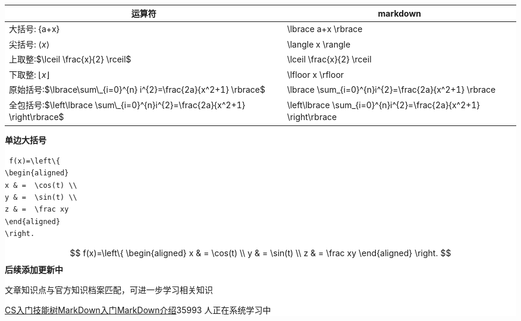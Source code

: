| 运算符 | markdown |
| --- | --- |
| 大括号: {a+x} | \\lbrace a+x \\rbrace |
| 尖括号: $\langle x \rangle$ | \\langle x \\rangle |
| 上取整:$\lceil \frac{x}{2} \rceil$ | \\lceil \\frac{x}{2} \\rceil |
| 下取整: $\lfloor x \rfloor$ | \\lfloor x \\rfloor |
| 原始括号:$\lbrace\sum\_{i=0}^{n}    i^{2}=\frac{2a}{x^2+1} \rbrace$ | \\lbrace \\sum\_{i=0}^{n}i^{2}=\\frac{2a}{x^2+1} \\rbrace |
| 全包括号:$\left\lbrace \sum\_{i=0}^{n}i^{2}=\frac{2a}{x^2+1} \right\rbrace$ | \\left\\lbrace \\sum\_{i=0}^{n}i^{2}=\\frac{2a}{x^2+1} \\right\\rbrace |

**单边大括号**

```
 f(x)=\left\{
\begin{aligned}
x & =  \cos(t) \\
y & =  \sin(t) \\
z & =  \frac xy
\end{aligned}
\right.
```


$$
 f(x)=\left\{
\begin{aligned}
x & =  \cos(t) \\
y & =  \sin(t) \\
z & =  \frac xy
\end{aligned}
\right.
$$
**后续添加更新中**

文章知识点与官方知识档案匹配，可进一步学习相关知识

[CS入门技能树](https://edu.csdn.net/skill/gml/gml-e67e64c1c880432ab6bc1b0452124ec0?utm_source=csdn_ai_skill_tree_blog)[MarkDown入门](https://edu.csdn.net/skill/gml/gml-e67e64c1c880432ab6bc1b0452124ec0?utm_source=csdn_ai_skill_tree_blog)[MarkDown介绍](https://edu.csdn.net/skill/gml/gml-e67e64c1c880432ab6bc1b0452124ec0?utm_source=csdn_ai_skill_tree_blog)35993 人正在系统学习中

